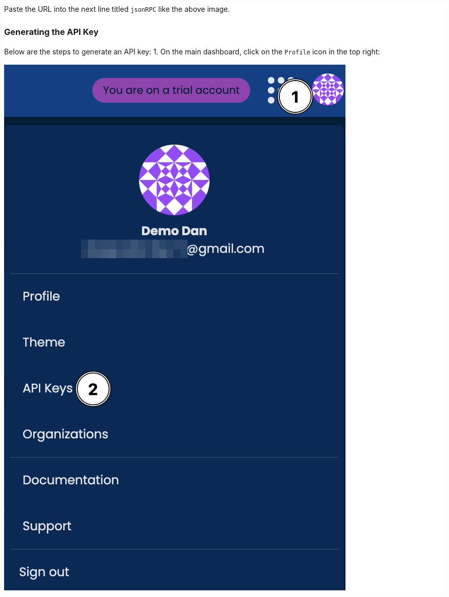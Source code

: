 Paste the URL into the next line titled `jsonRPC` like the above image.

### Generating the API Key

Below are the steps to generate an API key: 1. On the main dashboard, click on the `Profile` icon in the top right:

![Create API Key](../../../static/img/quickstart/createAPIKey1.png)
